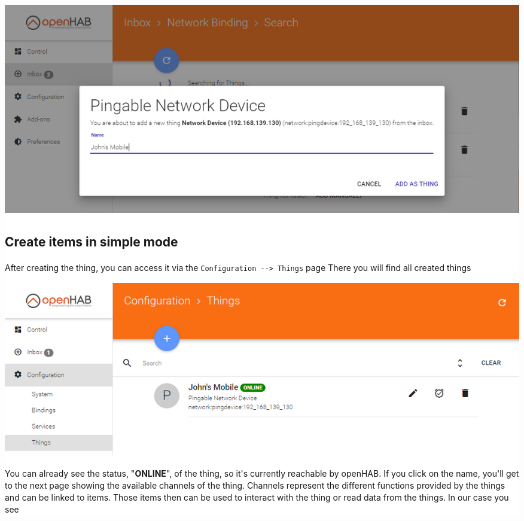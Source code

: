 ![](images/add_thing_3.png)

## Create items in simple mode
After creating the thing, you can access it via the  ```Configuration --> Things``` page
There you will find all created things 

![](images/create_item_simple_1.png)

You can already see the status, "__ONLINE__", of the thing, so it's currently reachable by openHAB.
If you click on the name, you'll get to the next page showing the available channels of the thing.
Channels represent the different functions provided by the things and can be linked to items. 
Those items then can be used to interact with the thing or read data from the things.
In our case you see 
